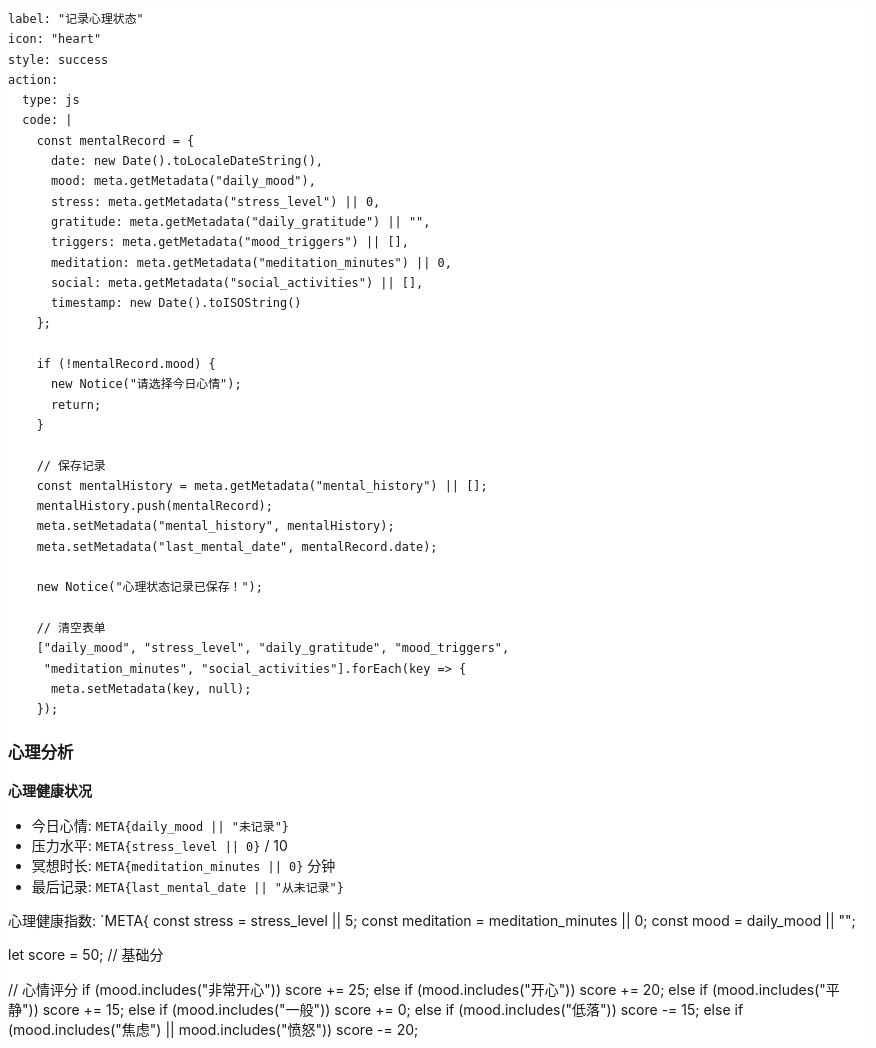 ```meta-bind-button
label: "记录心理状态"
icon: "heart"
style: success
action:
  type: js
  code: |
    const mentalRecord = {
      date: new Date().toLocaleDateString(),
      mood: meta.getMetadata("daily_mood"),
      stress: meta.getMetadata("stress_level") || 0,
      gratitude: meta.getMetadata("daily_gratitude") || "",
      triggers: meta.getMetadata("mood_triggers") || [],
      meditation: meta.getMetadata("meditation_minutes") || 0,
      social: meta.getMetadata("social_activities") || [],
      timestamp: new Date().toISOString()
    };
    
    if (!mentalRecord.mood) {
      new Notice("请选择今日心情");
      return;
    }
    
    // 保存记录
    const mentalHistory = meta.getMetadata("mental_history") || [];
    mentalHistory.push(mentalRecord);
    meta.setMetadata("mental_history", mentalHistory);
    meta.setMetadata("last_mental_date", mentalRecord.date);
    
    new Notice("心理状态记录已保存！");
    
    // 清空表单
    ["daily_mood", "stress_level", "daily_gratitude", "mood_triggers",
     "meditation_minutes", "social_activities"].forEach(key => {
      meta.setMetadata(key, null);
    });
```

### 心理分析
**心理健康状况**
- 今日心情: `META{daily_mood || "未记录"}`
- 压力水平: `META{stress_level || 0}` / 10
- 冥想时长: `META{meditation_minutes || 0}` 分钟
- 最后记录: `META{last_mental_date || "从未记录"}`

心理健康指数: `META{
  const stress = stress_level || 5;
  const meditation = meditation_minutes || 0;
  const mood = daily_mood || "";
  
  let score = 50; // 基础分
  
  // 心情评分
  if (mood.includes("非常开心")) score += 25;
  else if (mood.includes("开心")) score += 20;
  else if (mood.includes("平静")) score += 15;
  else if (mood.includes("一般")) score += 0;
  else if (mood.includes("低落")) score -= 15;
  else if (mood.includes("焦虑") || mood.includes("愤怒")) score -= 20;
  
